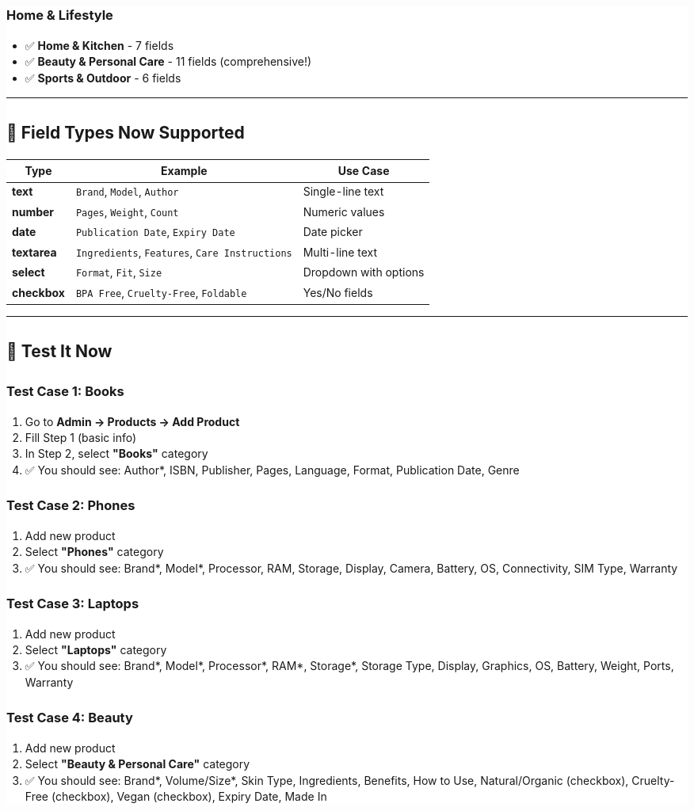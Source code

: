 ### **Home & Lifestyle**
- ✅ **Home & Kitchen** - 7 fields
- ✅ **Beauty & Personal Care** - 11 fields (comprehensive!)
- ✅ **Sports & Outdoor** - 6 fields

---

## 🎨 Field Types Now Supported

| Type | Example | Use Case |
|------|---------|----------|
| **text** | `Brand`, `Model`, `Author` | Single-line text |
| **number** | `Pages`, `Weight`, `Count` | Numeric values |
| **date** | `Publication Date`, `Expiry Date` | Date picker |
| **textarea** | `Ingredients`, `Features`, `Care Instructions` | Multi-line text |
| **select** | `Format`, `Fit`, `Size` | Dropdown with options |
| **checkbox** | `BPA Free`, `Cruelty-Free`, `Foldable` | Yes/No fields |

---

## 🧪 Test It Now

### Test Case 1: Books
1. Go to **Admin → Products → Add Product**
2. Fill Step 1 (basic info)
3. In Step 2, select **"Books"** category
4. ✅ You should see: Author*, ISBN, Publisher, Pages, Language, Format, Publication Date, Genre

### Test Case 2: Phones
1. Add new product
2. Select **"Phones"** category
3. ✅ You should see: Brand*, Model*, Processor, RAM, Storage, Display, Camera, Battery, OS, Connectivity, SIM Type, Warranty

### Test Case 3: Laptops
1. Add new product
2. Select **"Laptops"** category
3. ✅ You should see: Brand*, Model*, Processor*, RAM*, Storage*, Storage Type, Display, Graphics, OS, Battery, Weight, Ports, Warranty

### Test Case 4: Beauty
1. Add new product
2. Select **"Beauty & Personal Care"** category
3. ✅ You should see: Brand*, Volume/Size*, Skin Type, Ingredients, Benefits, How to Use, Natural/Organic (checkbox), Cruelty-Free (checkbox), Vegan (checkbox), Expiry Date, Made In
